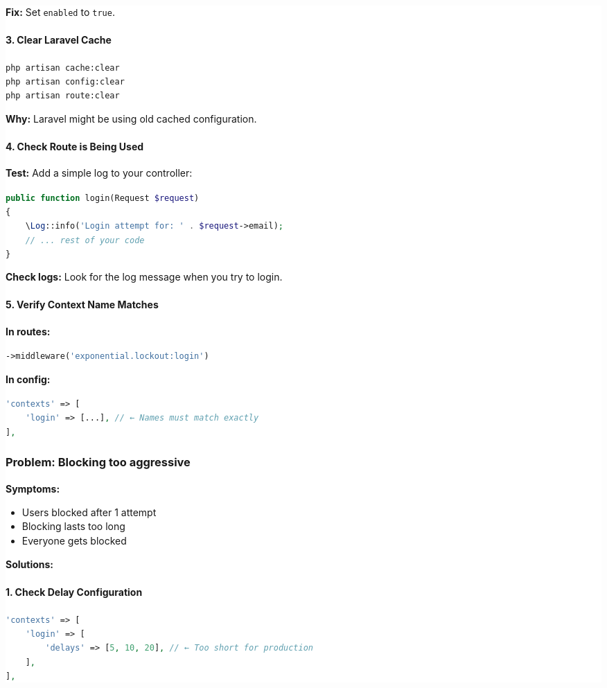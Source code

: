 **Fix:** Set `enabled` to `true`.

#### 3. Clear Laravel Cache

```bash
php artisan cache:clear
php artisan config:clear
php artisan route:clear
```

**Why:** Laravel might be using old cached configuration.

#### 4. Check Route is Being Used

**Test:** Add a simple log to your controller:
```php
public function login(Request $request)
{
    \Log::info('Login attempt for: ' . $request->email);
    // ... rest of your code
}
```

**Check logs:** Look for the log message when you try to login.

#### 5. Verify Context Name Matches

**In routes:**
```php
->middleware('exponential.lockout:login')
```

**In config:**
```php
'contexts' => [
    'login' => [...], // ← Names must match exactly
],
```

### Problem: Blocking too aggressive

**Symptoms:**
- Users blocked after 1 attempt
- Blocking lasts too long
- Everyone gets blocked

**Solutions:**

#### 1. Check Delay Configuration

```php
'contexts' => [
    'login' => [
        'delays' => [5, 10, 20], // ← Too short for production
    ],
],
```
